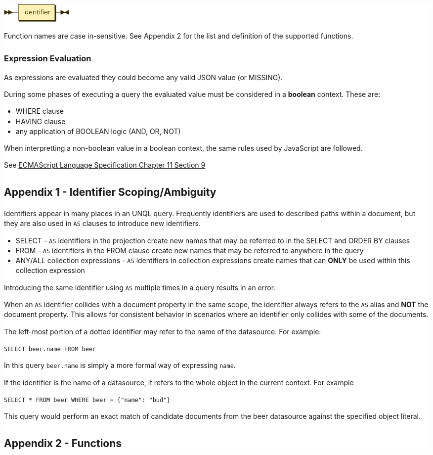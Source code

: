 ![](diagram/function-name.png)

Function names are case in-sensitive.  See Appendix 2 for the list and definition of the supported functions.

### Expression Evaluation

As expressions are evaluated they could become any valid JSON value (or MISSING).

During some phases of executing a query the evaluated value must be considered in a **boolean** context.  These are:

* WHERE clause
* HAVING clause
* any application of BOOLEAN logic (AND, OR, NOT)

When interpretting a non-boolean value in a boolean context, the same rules used by JavaScript are followed.

See [ECMAScript Language Specification Chapter 11 Section 9](http://ecma-international.org/ecma-262/5.1/#sec-11.9)

## Appendix 1 - Identifier Scoping/Ambiguity

Identifiers appear in many places in an UNQL query.  Frequently identifiers are used to described paths within a document, but they are also used in `AS` clauses to introduce new identifiers.

* SELECT - `AS` identifiers in the projection create new names that may be referred to in the SELECT and ORDER BY clauses
* FROM - `AS` identifiers in the FROM clause create new names that may be referred to anywhere in the query
* ANY/ALL collection expressions - `AS` identifiers in collection expressions create names that can **ONLY** be used within this collection expression

Introducing the same identifier using `AS` multiple times in a query results in an error.

When an `AS` identifier collides with a document property in the same scope, the identifier always refers to the `AS` alias and **NOT** the document property.  This allows for consistent behavior in scenarios where an identifier only collides with some of the documents.

The left-most portion of a dotted identifier may refer to the name of the datasource.  For example:

    SELECT beer.name FROM beer

In this query `beer.name` is simply a more formal way of expressing `name`.

If the identifier is the name of a datasource, it refers to the whole object in the current context.  For example

    SELECT * FROM beer WHERE beer = {"name": "bud"}

  This query would perform an exact match of candidate documents from the beer datasource against the specified object literal.

## Appendix 2 - Functions
